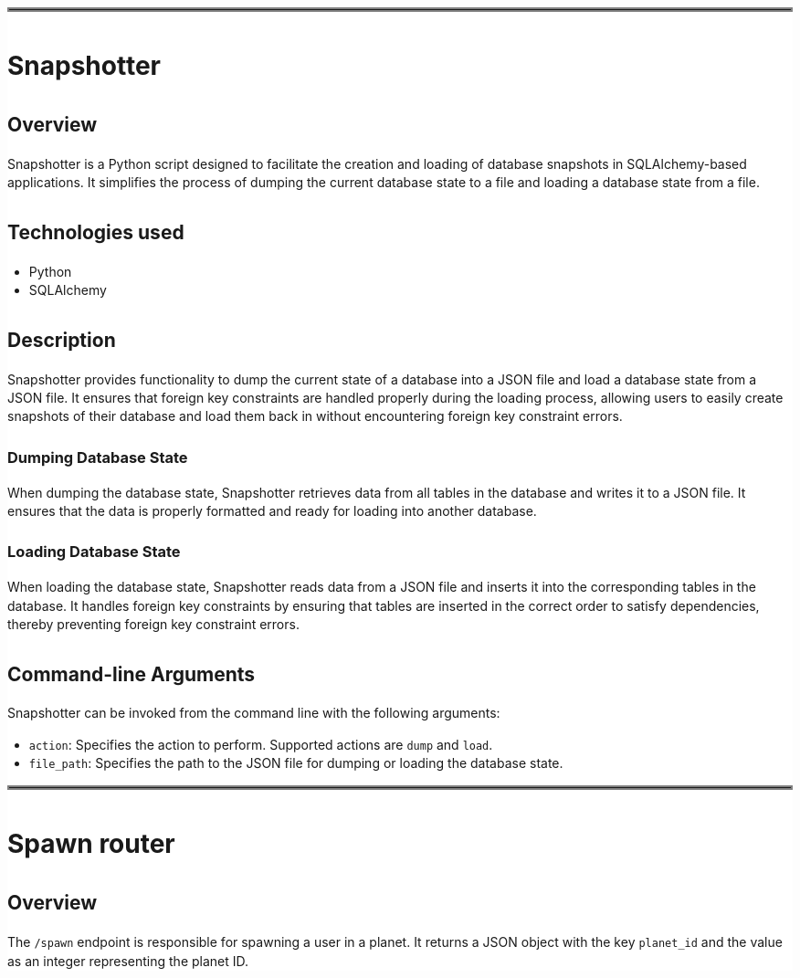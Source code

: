 <hr style="border:2px solid gray">

<a id='47a76b2e-8fea-46db-b310-b21ee30edce7'></a>
# Snapshotter

## Overview
Snapshotter is a Python script designed to facilitate the creation and loading of database snapshots in SQLAlchemy-based applications. It simplifies the process of dumping the current database state to a file and loading a database state from a file.

## Technologies used
- Python
- SQLAlchemy

## Description
Snapshotter provides functionality to dump the current state of a database into a JSON file and load a database state from a JSON file. It ensures that foreign key constraints are handled properly during the loading process, allowing users to easily create snapshots of their database and load them back in without encountering foreign key constraint errors.

### Dumping Database State
When dumping the database state, Snapshotter retrieves data from all tables in the database and writes it to a JSON file. It ensures that the data is properly formatted and ready for loading into another database.

### Loading Database State
When loading the database state, Snapshotter reads data from a JSON file and inserts it into the corresponding tables in the database. It handles foreign key constraints by ensuring that tables are inserted in the correct order to satisfy dependencies, thereby preventing foreign key constraint errors.

## Command-line Arguments
Snapshotter can be invoked from the command line with the following arguments:

- `action`: Specifies the action to perform. Supported actions are `dump` and `load`.
- `file_path`: Specifies the path to the JSON file for dumping or loading the database state.



<hr style="border:2px solid gray">

<a id='c29ecacb-d84d-4091-9cd1-046b0eeb9552'></a>

# Spawn router

## Overview
The `/spawn` endpoint is responsible for spawning a user in a planet. It returns a JSON object with the key `planet_id` and the value as an integer representing the planet ID.
